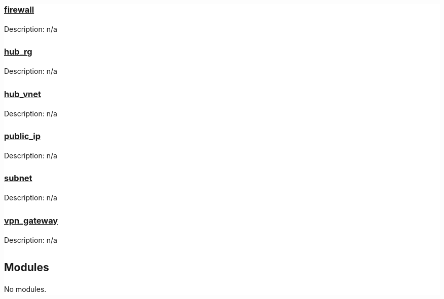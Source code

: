 ### <a name="output_firewall"></a> [firewall](#output\_firewall)

Description: n/a

### <a name="output_hub_rg"></a> [hub\_rg](#output\_hub\_rg)

Description: n/a

### <a name="output_hub_vnet"></a> [hub\_vnet](#output\_hub\_vnet)

Description: n/a

### <a name="output_public_ip"></a> [public\_ip](#output\_public\_ip)

Description: n/a

### <a name="output_subnet"></a> [subnet](#output\_subnet)

Description: n/a

### <a name="output_vpn_gateway"></a> [vpn\_gateway](#output\_vpn\_gateway)

Description: n/a

## Modules

No modules.

